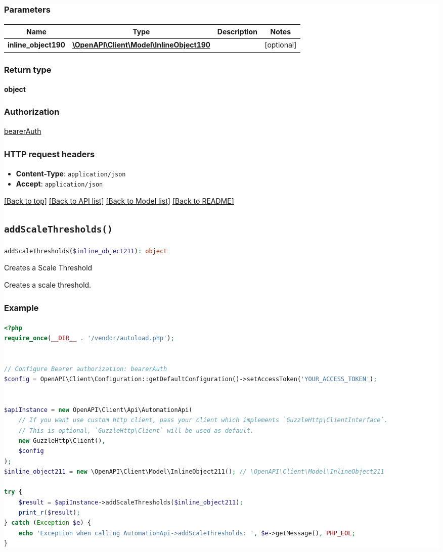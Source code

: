 ### Parameters

Name | Type | Description  | Notes
------------- | ------------- | ------------- | -------------
 **inline_object190** | [**\OpenAPI\Client\Model\InlineObject190**](../Model/InlineObject190.md)|  | [optional]

### Return type

**object**

### Authorization

[bearerAuth](../../README.md#bearerAuth)

### HTTP request headers

- **Content-Type**: `application/json`
- **Accept**: `application/json`

[[Back to top]](#) [[Back to API list]](../../README.md#endpoints)
[[Back to Model list]](../../README.md#models)
[[Back to README]](../../README.md)

## `addScaleThresholds()`

```php
addScaleThresholds($inline_object211): object
```

Creates a Scale Threshold

Creates a scale threshold.

### Example

```php
<?php
require_once(__DIR__ . '/vendor/autoload.php');


// Configure Bearer authorization: bearerAuth
$config = OpenAPI\Client\Configuration::getDefaultConfiguration()->setAccessToken('YOUR_ACCESS_TOKEN');


$apiInstance = new OpenAPI\Client\Api\AutomationApi(
    // If you want use custom http client, pass your client which implements `GuzzleHttp\ClientInterface`.
    // This is optional, `GuzzleHttp\Client` will be used as default.
    new GuzzleHttp\Client(),
    $config
);
$inline_object211 = new \OpenAPI\Client\Model\InlineObject211(); // \OpenAPI\Client\Model\InlineObject211

try {
    $result = $apiInstance->addScaleThresholds($inline_object211);
    print_r($result);
} catch (Exception $e) {
    echo 'Exception when calling AutomationApi->addScaleThresholds: ', $e->getMessage(), PHP_EOL;
}
```
